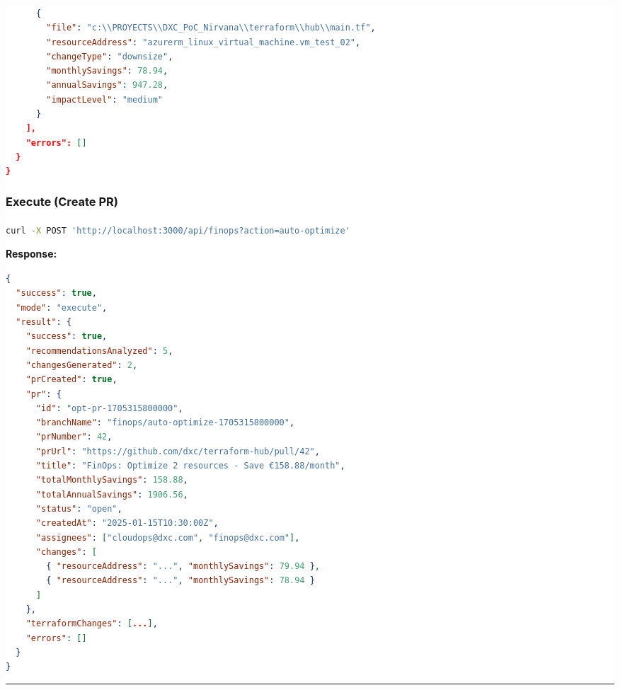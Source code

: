 ```json
      {
        "file": "c:\\PROYECTS\\DXC_PoC_Nirvana\\terraform\\hub\\main.tf",
        "resourceAddress": "azurerm_linux_virtual_machine.vm_test_02",
        "changeType": "downsize",
        "monthlySavings": 78.94,
        "annualSavings": 947.28,
        "impactLevel": "medium"
      }
    ],
    "errors": []
  }
}
```

### Execute (Create PR)

```bash
curl -X POST 'http://localhost:3000/api/finops?action=auto-optimize'
```

**Response:**

```json
{
  "success": true,
  "mode": "execute",
  "result": {
    "success": true,
    "recommendationsAnalyzed": 5,
    "changesGenerated": 2,
    "prCreated": true,
    "pr": {
      "id": "opt-pr-1705315800000",
      "branchName": "finops/auto-optimize-1705315800000",
      "prNumber": 42,
      "prUrl": "https://github.com/dxc/terraform-hub/pull/42",
      "title": "FinOps: Optimize 2 resources - Save €158.88/month",
      "totalMonthlySavings": 158.88,
      "totalAnnualSavings": 1906.56,
      "status": "open",
      "createdAt": "2025-01-15T10:30:00Z",
      "assignees": ["cloudops@dxc.com", "finops@dxc.com"],
      "changes": [
        { "resourceAddress": "...", "monthlySavings": 79.94 },
        { "resourceAddress": "...", "monthlySavings": 78.94 }
      ]
    },
    "terraformChanges": [...],
    "errors": []
  }
}
```

---